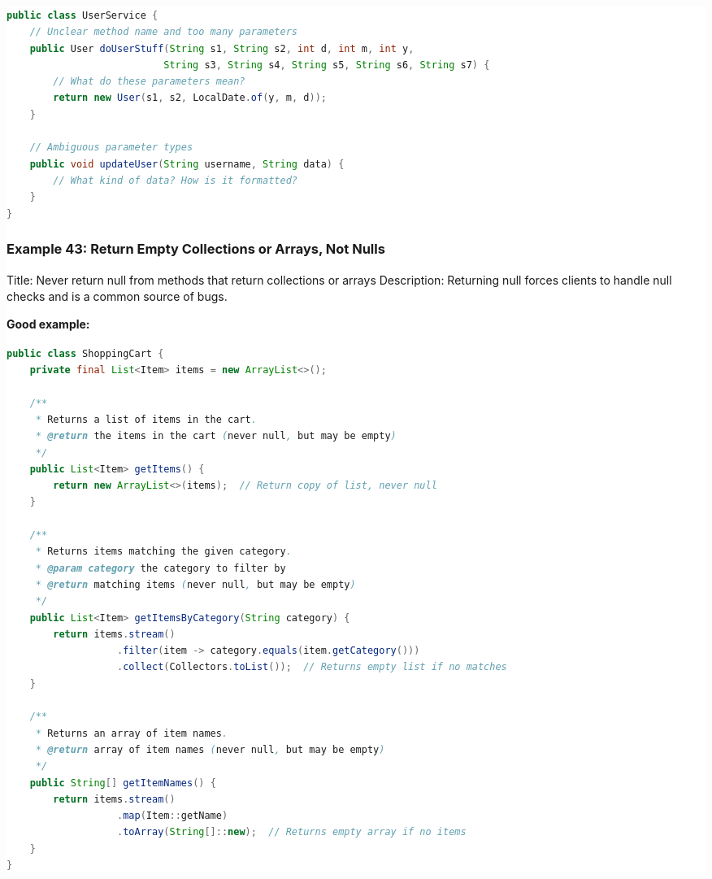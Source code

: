 ```java
public class UserService {
    // Unclear method name and too many parameters
    public User doUserStuff(String s1, String s2, int d, int m, int y,
                           String s3, String s4, String s5, String s6, String s7) {
        // What do these parameters mean?
        return new User(s1, s2, LocalDate.of(y, m, d));
    }

    // Ambiguous parameter types
    public void updateUser(String username, String data) {
        // What kind of data? How is it formatted?
    }
}
```

### Example 43: Return Empty Collections or Arrays, Not Nulls

Title: Never return null from methods that return collections or arrays
Description: Returning null forces clients to handle null checks and is a common source of bugs.

**Good example:**

```java
public class ShoppingCart {
    private final List<Item> items = new ArrayList<>();

    /**
     * Returns a list of items in the cart.
     * @return the items in the cart (never null, but may be empty)
     */
    public List<Item> getItems() {
        return new ArrayList<>(items);  // Return copy of list, never null
    }

    /**
     * Returns items matching the given category.
     * @param category the category to filter by
     * @return matching items (never null, but may be empty)
     */
    public List<Item> getItemsByCategory(String category) {
        return items.stream()
                   .filter(item -> category.equals(item.getCategory()))
                   .collect(Collectors.toList());  // Returns empty list if no matches
    }

    /**
     * Returns an array of item names.
     * @return array of item names (never null, but may be empty)
     */
    public String[] getItemNames() {
        return items.stream()
                   .map(Item::getName)
                   .toArray(String[]::new);  // Returns empty array if no items
    }
}
```
